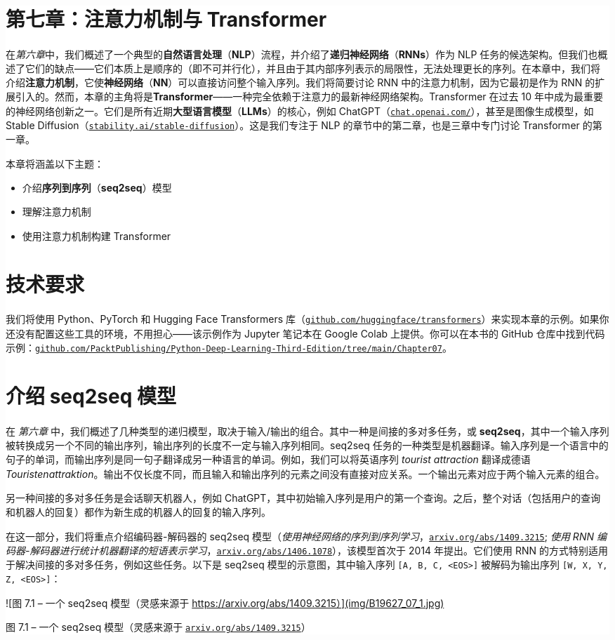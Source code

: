 

# 第七章：注意力机制与 Transformer

在*第六章*中，我们概述了一个典型的**自然语言处理**（**NLP**）流程，并介绍了**递归神经网络**（**RNNs**）作为 NLP 任务的候选架构。但我们也概述了它们的缺点——它们本质上是顺序的（即不可并行化），并且由于其内部序列表示的局限性，无法处理更长的序列。在本章中，我们将介绍**注意力机制**，它使**神经网络**（**NN**）可以直接访问整个输入序列。我们将简要讨论 RNN 中的注意力机制，因为它最初是作为 RNN 的扩展引入的。然而，本章的主角将是**Transformer**——一种完全依赖于注意力的最新神经网络架构。Transformer 在过去 10 年中成为最重要的神经网络创新之一。它们是所有近期**大型语言模型**（**LLMs**）的核心，例如 ChatGPT（[`chat.openai.com/`](https://chat.openai.com/)），甚至是图像生成模型，如 Stable Diffusion（[`stability.ai/stable-diffusion`](https://stability.ai/stable-diffusion)）。这是我们专注于 NLP 的章节中的第二章，也是三章中专门讨论 Transformer 的第一章。

本章将涵盖以下主题：

+   介绍**序列到序列**（**seq2seq**）模型

+   理解注意力机制

+   使用注意力机制构建 Transformer

# 技术要求

我们将使用 Python、PyTorch 和 Hugging Face Transformers 库（[`github.com/huggingface/transformers`](https://github.com/huggingface/transformers)）来实现本章的示例。如果你还没有配置这些工具的环境，不用担心——该示例作为 Jupyter 笔记本在 Google Colab 上提供。你可以在本书的 GitHub 仓库中找到代码示例：[`github.com/PacktPublishing/Python-Deep-Learning-Third-Edition/tree/main/Chapter07`](https://github.com/PacktPublishing/Python-Deep-Learning-Third-Edition/tree/main/Chapter07)。

# 介绍 seq2seq 模型

在 *第六章* 中，我们概述了几种类型的递归模型，取决于输入/输出的组合。其中一种是间接的多对多任务，或 **seq2seq**，其中一个输入序列被转换成另一个不同的输出序列，输出序列的长度不一定与输入序列相同。seq2seq 任务的一种类型是机器翻译。输入序列是一个语言中的句子的单词，而输出序列是同一句子翻译成另一种语言的单词。例如，我们可以将英语序列 *tourist attraction* 翻译成德语 *Touristenattraktion*。输出不仅长度不同，而且输入和输出序列的元素之间没有直接对应关系。一个输出元素对应于两个输入元素的组合。

另一种间接的多对多任务是会话聊天机器人，例如 ChatGPT，其中初始输入序列是用户的第一个查询。之后，整个对话（包括用户的查询和机器人的回复）都作为新生成的机器人的回复的输入序列。

在这一部分，我们将重点介绍编码器-解码器的 seq2seq 模型（*使用神经网络的序列到序列学习*，[`arxiv.org/abs/1409.3215`](https://arxiv.org/abs/1409.3215); *使用 RNN 编码器-解码器进行统计机器翻译的短语表示学习*，[`arxiv.org/abs/1406.1078`](https://arxiv.org/abs/1406.1078)），该模型首次于 2014 年提出。它们使用 RNN 的方式特别适用于解决间接的多对多任务，例如这些任务。以下是 seq2seq 模型的示意图，其中输入序列 `[A, B, C, <EOS>]` 被解码为输出序列 `[W, X, Y, Z, <EOS>]`：

![图 7.1 – 一个 seq2seq 模型（灵感来源于 https://arxiv.org/abs/1409.3215）](img/B19627_07_1.jpg)

图 7.1 – 一个 seq2seq 模型（灵感来源于 [`arxiv.org/abs/1409.3215`](https://arxiv.org/abs/1409.3215)）
